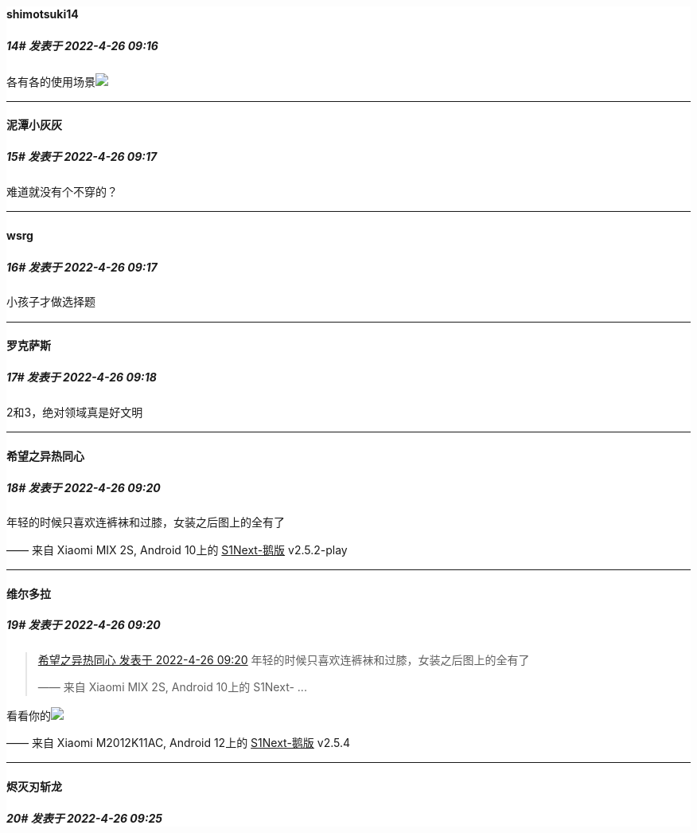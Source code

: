 ####  shimotsuki14  
##### 14#       发表于 2022-4-26 09:16

各有各的使用场景<img src="https://static.saraba1st.com/image/smiley/face2017/084.png" referrerpolicy="no-referrer">

*****

####  泥潭小灰灰  
##### 15#       发表于 2022-4-26 09:17

难道就没有个不穿的？

*****

####  wsrg  
##### 16#       发表于 2022-4-26 09:17

小孩子才做选择题

*****

####  罗克萨斯  
##### 17#       发表于 2022-4-26 09:18

2和3，绝对领域真是好文明

*****

####  希望之异热同心  
##### 18#       发表于 2022-4-26 09:20

年轻的时候只喜欢连裤袜和过膝，女装之后图上的全有了

—— 来自 Xiaomi MIX 2S, Android 10上的 [S1Next-鹅版](https://github.com/ykrank/S1-Next/releases) v2.5.2-play

*****

####  维尔多拉  
##### 19#       发表于 2022-4-26 09:20

<blockquote><a href="httphttps://bbs.saraba1st.com/2b/forum.php?mod=redirect&amp;goto=findpost&amp;pid=55588836&amp;ptid=2066406" target="_blank">希望之异热同心 发表于 2022-4-26 09:20</a>
年轻的时候只喜欢连裤袜和过膝，女装之后图上的全有了

—— 来自 Xiaomi MIX 2S, Android 10上的 S1Next- ...</blockquote>
看看你的<img src="https://static.saraba1st.com/image/smiley/face2017/033.png" referrerpolicy="no-referrer">

—— 来自 Xiaomi M2012K11AC, Android 12上的 [S1Next-鹅版](https://github.com/ykrank/S1-Next/releases) v2.5.4

*****

####  烬灭刃斩龙  
##### 20#       发表于 2022-4-26 09:25
